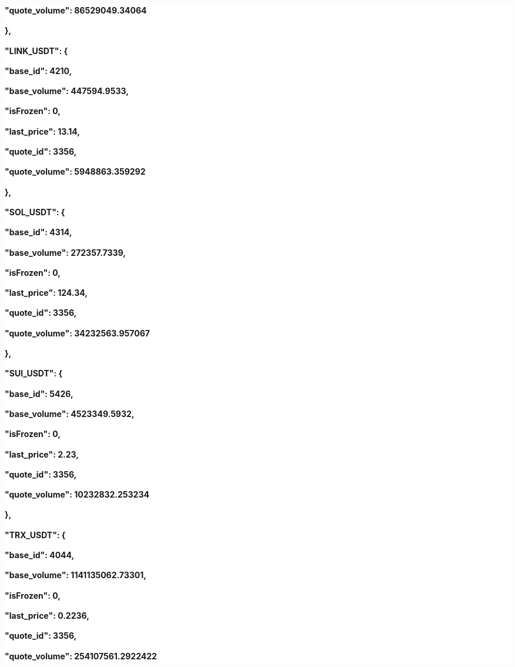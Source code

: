 **"quote_volume": 86529049.34064**

**},**

**"LINK_USDT": {**

**"base_id": 4210,**

**"base_volume": 447594.9533,**

**"isFrozen": 0,**

**"last_price": 13.14,**

**"quote_id": 3356,**

**"quote_volume": 5948863.359292**

**},**

**"SOL_USDT": {**

**"base_id": 4314,**

**"base_volume": 272357.7339,**

**"isFrozen": 0,**

**"last_price": 124.34,**

**"quote_id": 3356,**

**"quote_volume": 34232563.957067**

**},**

**"SUI_USDT": {**

**"base_id": 5426,**

**"base_volume": 4523349.5932,**

**"isFrozen": 0,**

**"last_price": 2.23,**

**"quote_id": 3356,**

**"quote_volume": 10232832.253234**

**},**

**"TRX_USDT": {**

**"base_id": 4044,**

**"base_volume": 1141135062.73301,**

**"isFrozen": 0,**

**"last_price": 0.2236,**

**"quote_id": 3356,**

**"quote_volume": 254107561.2922422**
